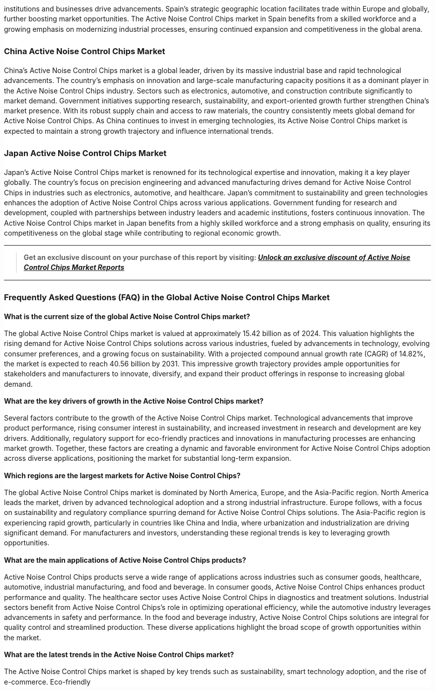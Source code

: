 institutions and businesses drive advancements. Spain&rsquo;s strategic geographic location facilitates trade within Europe and globally, further boosting market opportunities. The Active Noise Control Chips market in Spain benefits from a skilled workforce and a growing emphasis on modernizing industrial processes, ensuring continued expansion and competitiveness in the global arena.</p><h3>China Active Noise Control Chips Market</h3><p>China&rsquo;s Active Noise Control Chips market is a global leader, driven by its massive industrial base and rapid technological advancements. The country&rsquo;s emphasis on innovation and large-scale manufacturing capacity positions it as a dominant player in the Active Noise Control Chips industry. Sectors such as electronics, automotive, and construction contribute significantly to market demand. Government initiatives supporting research, sustainability, and export-oriented growth further strengthen China&rsquo;s market presence. With its robust supply chain and access to raw materials, the country consistently meets global demand for Active Noise Control Chips. As China continues to invest in emerging technologies, its Active Noise Control Chips market is expected to maintain a strong growth trajectory and influence international trends.</p><h3>Japan Active Noise Control Chips Market</h3><p>Japan&rsquo;s Active Noise Control Chips market is renowned for its technological expertise and innovation, making it a key player globally. The country&rsquo;s focus on precision engineering and advanced manufacturing drives demand for Active Noise Control Chips in industries such as electronics, automotive, and healthcare. Japan&rsquo;s commitment to sustainability and green technologies enhances the adoption of Active Noise Control Chips across various applications. Government funding for research and development, coupled with partnerships between industry leaders and academic institutions, fosters continuous innovation. The Active Noise Control Chips market in Japan benefits from a highly skilled workforce and a strong emphasis on quality, ensuring its competitiveness on the global stage while contributing to regional economic growth.</p><hr /><blockquote><p><strong>Get an exclusive discount on your purchase of this report by visiting: <em><a href="://marketresearchpulse.com/ask-for-discount/86039?utm_source=Github&amp;utm_medium=0114">Unlock an exclusive discount of Active Noise Control Chips Market Reports</a></em>&nbsp;</strong></p></blockquote><hr /><h3>Frequently Asked Questions (FAQ) in the Global Active Noise Control Chips Market</h3><p><strong>What is the current size of the global Active Noise Control Chips market?</strong></p><p>The global Active Noise Control Chips market is valued at approximately 15.42 billion as of 2024. This valuation highlights the rising demand for Active Noise Control Chips solutions across various industries, fueled by advancements in technology, evolving consumer preferences, and a growing focus on sustainability. With a projected compound annual growth rate (CAGR) of 14.82%, the market is expected to reach 40.56 billion by 2031. This impressive growth trajectory provides ample opportunities for stakeholders and manufacturers to innovate, diversify, and expand their product offerings in response to increasing global demand.</p><p><strong>What are the key drivers of growth in the Active Noise Control Chips market?</strong></p><p>Several factors contribute to the growth of the Active Noise Control Chips market. Technological advancements that improve product performance, rising consumer interest in sustainability, and increased investment in research and development are key drivers. Additionally, regulatory support for eco-friendly practices and innovations in manufacturing processes are enhancing market growth. Together, these factors are creating a dynamic and favorable environment for Active Noise Control Chips adoption across diverse applications, positioning the market for substantial long-term expansion.</p><p><strong>Which regions are the largest markets for Active Noise Control Chips?</strong></p><p>The global Active Noise Control Chips market is dominated by North America, Europe, and the Asia-Pacific region. North America leads the market, driven by advanced technological adoption and a strong industrial infrastructure. Europe follows, with a focus on sustainability and regulatory compliance spurring demand for Active Noise Control Chips solutions. The Asia-Pacific region is experiencing rapid growth, particularly in countries like China and India, where urbanization and industrialization are driving significant demand. For manufacturers and investors, understanding these regional trends is key to leveraging growth opportunities.</p><p><strong>What are the main applications of Active Noise Control Chips products?</strong></p><p>Active Noise Control Chips products serve a wide range of applications across industries such as consumer goods, healthcare, automotive, industrial manufacturing, and food and beverage. In consumer goods, Active Noise Control Chips enhances product performance and quality. The healthcare sector uses Active Noise Control Chips in diagnostics and treatment solutions. Industrial sectors benefit from Active Noise Control Chips&rsquo;s role in optimizing operational efficiency, while the automotive industry leverages advancements in safety and performance. In the food and beverage industry, Active Noise Control Chips solutions are integral for quality control and streamlined production. These diverse applications highlight the broad scope of growth opportunities within the market.</p><p><strong>What are the latest trends in the Active Noise Control Chips market?</strong></p><p>The Active Noise Control Chips market is shaped by key trends such as sustainability, smart technology adoption, and the rise of e-commerce. Eco-friendly